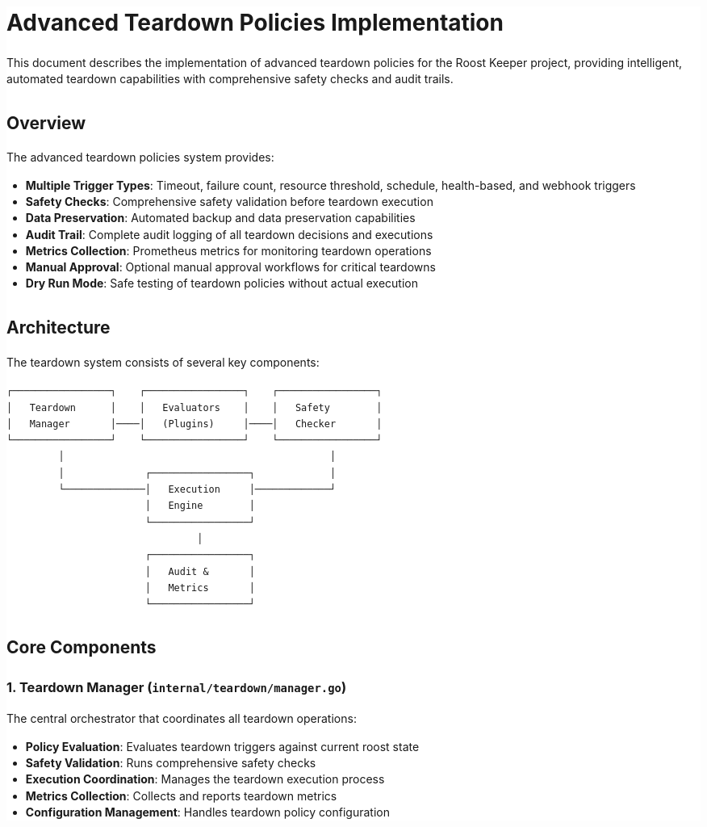 # Advanced Teardown Policies Implementation

This document describes the implementation of advanced teardown policies for the Roost Keeper project, providing intelligent, automated teardown capabilities with comprehensive safety checks and audit trails.

## Overview

The advanced teardown policies system provides:

- **Multiple Trigger Types**: Timeout, failure count, resource threshold, schedule, health-based, and webhook triggers
- **Safety Checks**: Comprehensive safety validation before teardown execution
- **Data Preservation**: Automated backup and data preservation capabilities
- **Audit Trail**: Complete audit logging of all teardown decisions and executions
- **Metrics Collection**: Prometheus metrics for monitoring teardown operations
- **Manual Approval**: Optional manual approval workflows for critical teardowns
- **Dry Run Mode**: Safe testing of teardown policies without actual execution

## Architecture

The teardown system consists of several key components:

```
┌─────────────────┐    ┌─────────────────┐    ┌─────────────────┐
│   Teardown      │    │   Evaluators    │    │   Safety        │
│   Manager       │────│   (Plugins)     │────│   Checker       │
└─────────────────┘    └─────────────────┘    └─────────────────┘
         │                                              │
         │              ┌─────────────────┐             │
         └──────────────│   Execution     │─────────────┘
                        │   Engine        │
                        └─────────────────┘
                                 │
                        ┌─────────────────┐
                        │   Audit &       │
                        │   Metrics       │
                        └─────────────────┘
```

## Core Components

### 1. Teardown Manager (`internal/teardown/manager.go`)

The central orchestrator that coordinates all teardown operations:

- **Policy Evaluation**: Evaluates teardown triggers against current roost state
- **Safety Validation**: Runs comprehensive safety checks
- **Execution Coordination**: Manages the teardown execution process
- **Metrics Collection**: Collects and reports teardown metrics
- **Configuration Management**: Handles teardown policy configuration
